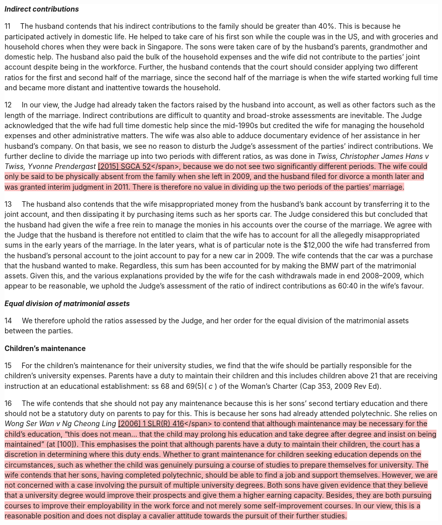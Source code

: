 **_Indirect contributions_** 

11     The husband contends that his indirect contributions to the family should be greater than 40%. This is because he participated actively in domestic life. He helped to take care of his first son while the couple was in the US, and with groceries and household chores when they were back in Singapore. The sons were taken care of by the husband’s parents, grandmother and domestic help. The husband also paid the bulk of the household expenses and the wife did not contribute to the parties’ joint account despite being in the workforce. Further, the husband contends that the court should consider applying two different ratios for the first and second half of the marriage, since the second half of the marriage is when the wife started working full time and became more distant and inattentive towards the household. 

12     In our view, the Judge had already taken the factors raised by the husband into account, as well as other factors such as the length of the marriage. Indirect contributions are difficult to quantity and broad-stroke assessments are inevitable. The Judge acknowledged that the wife had full time domestic help since the mid-1990s but credited the wife for managing the household expenses and other administrative matters. The wife was also able to adduce documentary evidence of her assistance in her husband’s company. On that basis, we see no reason to disturb the Judge’s assessment of the parties’ indirect contributions. We further decline to divide the marriage up into two periods with different ratios, as was done in _Twiss, Christopher James Hans v Twiss, Yvonne Prendergast_ <span style="background-color: #FAC0C0" class="citation">[[2015] SGCA 52]("https://www.open.gov.sg")</span>, because we do not see two significantly different periods. The wife could only be said to be physically absent from the family when she left in 2009, and the husband filed for divorce a month later and was granted interim judgment in 2011. There is therefore no value in dividing up the two periods of the parties’ marriage. 

13     The husband also contends that the wife misappropriated money from the husband’s bank account by transferring it to the joint account, and then dissipating it by purchasing items such as her sports car. The Judge considered this but concluded that the husband had given the wife a free rein to manage the monies in his accounts over the course of the marriage. We agree with the Judge that the husband is therefore not entitled to claim that the wife has to account for all the allegedly misappropriated sums in the early years of the marriage. In the later years, what is of particular note is the $12,000 the wife had transferred from the husband’s personal account to the joint account to pay for a new car in 2009. The wife contends that the car was a purchase that the husband wanted to make. Regardless, this sum has been accounted for by making the BMW part of the matrimonial assets. Given this, and the various explanations provided by the wife for the cash withdrawals made in end 2008–2009, which appear to be reasonable, we uphold the Judge’s assessment of the ratio of indirect contributions as 60:40 in the wife’s favour. 

**_Equal division of matrimonial assets_** 

14     We therefore uphold the ratios assessed by the Judge, and her order for the equal division of the matrimonial assets between the parties. 

**Children’s maintenance** 


15     For the children’s maintenance for their university studies, we find that the wife should be partially responsible for the children’s university expenses. Parents have a duty to maintain their children and this includes children above 21 that are receiving instruction at an educational establishment: ss 68 and 69(5)( _c_ ) of the Woman’s Charter (Cap 353, 2009 Rev Ed). 

16     The wife contends that she should not pay any maintenance because this is her sons’ second tertiary education and there should not be a statutory duty on parents to pay for this. This is because her sons had already attended polytechnic. She relies on _Wong Ser Wan v Ng Cheong Ling_ <span style="background-color: #FAC0C0" class="citation">[[2006] 1 SLR(R) 416]("https://www.open.gov.sg")</span> to contend that although maintenance may be necessary for the child’s education, “this does not mean... that the child may prolong his education and take degree after degree and insist on being maintained” (at [100]). This emphasises the point that although parents have a duty to maintain their children, the court has a discretion in determining where this duty ends. Whether to grant maintenance for children seeking education depends on the circumstances, such as whether the child was genuinely pursuing a course of studies to prepare themselves for university. The wife contends that her sons, having completed polytechnic, should be able to find a job and support themselves. However, we are not concerned with a case involving the pursuit of multiple university degrees. Both sons have given evidence that they believe that a university degree would improve their prospects and give them a higher earning capacity. Besides, they are both pursuing courses to improve their employability in the work force and not merely some self-improvement courses. In our view, this is a reasonable position and does not display a cavalier attitude towards the pursuit of their further studies. 
